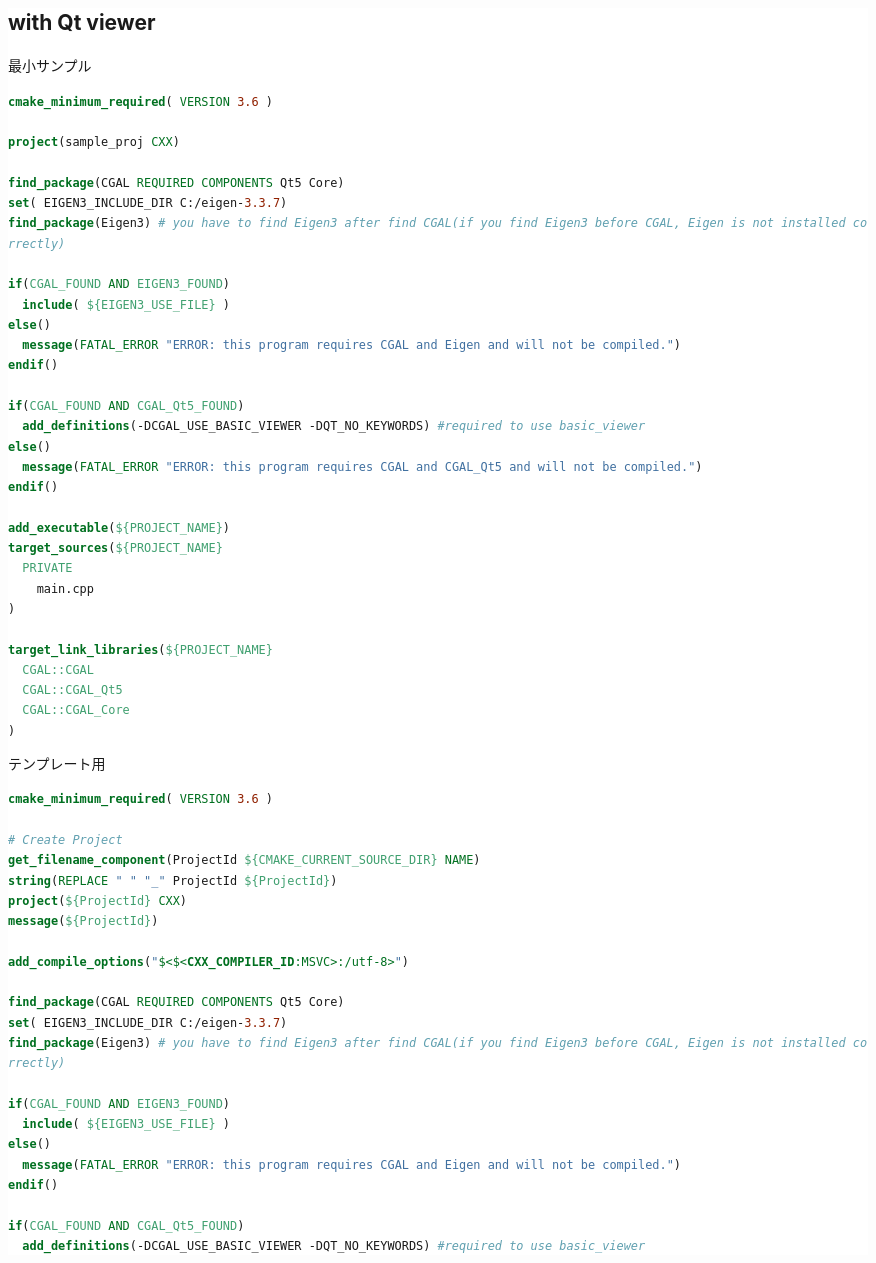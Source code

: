 ## with Qt viewer

最小サンプル

```cmake
cmake_minimum_required( VERSION 3.6 )

project(sample_proj CXX)

find_package(CGAL REQUIRED COMPONENTS Qt5 Core)
set( EIGEN3_INCLUDE_DIR C:/eigen-3.3.7)
find_package(Eigen3) # you have to find Eigen3 after find CGAL(if you find Eigen3 before CGAL, Eigen is not installed correctly)

if(CGAL_FOUND AND EIGEN3_FOUND)
  include( ${EIGEN3_USE_FILE} )
else()
  message(FATAL_ERROR "ERROR: this program requires CGAL and Eigen and will not be compiled.")
endif()

if(CGAL_FOUND AND CGAL_Qt5_FOUND)
  add_definitions(-DCGAL_USE_BASIC_VIEWER -DQT_NO_KEYWORDS) #required to use basic_viewer
else()
  message(FATAL_ERROR "ERROR: this program requires CGAL and CGAL_Qt5 and will not be compiled.")
endif()

add_executable(${PROJECT_NAME})
target_sources(${PROJECT_NAME}
  PRIVATE
    main.cpp
)

target_link_libraries(${PROJECT_NAME} 
  CGAL::CGAL
  CGAL::CGAL_Qt5
  CGAL::CGAL_Core
)
```

テンプレート用

```cmake
cmake_minimum_required( VERSION 3.6 )

# Create Project
get_filename_component(ProjectId ${CMAKE_CURRENT_SOURCE_DIR} NAME)
string(REPLACE " " "_" ProjectId ${ProjectId})
project(${ProjectId} CXX)
message(${ProjectId})

add_compile_options("$<$<CXX_COMPILER_ID:MSVC>:/utf-8>")

find_package(CGAL REQUIRED COMPONENTS Qt5 Core)
set( EIGEN3_INCLUDE_DIR C:/eigen-3.3.7)
find_package(Eigen3) # you have to find Eigen3 after find CGAL(if you find Eigen3 before CGAL, Eigen is not installed correctly)

if(CGAL_FOUND AND EIGEN3_FOUND)
  include( ${EIGEN3_USE_FILE} )
else()
  message(FATAL_ERROR "ERROR: this program requires CGAL and Eigen and will not be compiled.")
endif()

if(CGAL_FOUND AND CGAL_Qt5_FOUND)
  add_definitions(-DCGAL_USE_BASIC_VIEWER -DQT_NO_KEYWORDS) #required to use basic_viewer
```
